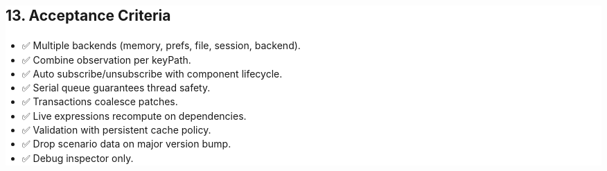 
## 13. Acceptance Criteria

- ✅ Multiple backends (memory, prefs, file, session, backend).
- ✅ Combine observation per keyPath.
- ✅ Auto subscribe/unsubscribe with component lifecycle.
- ✅ Serial queue guarantees thread safety.
- ✅ Transactions coalesce patches.
- ✅ Live expressions recompute on dependencies.
- ✅ Validation with persistent cache policy.
- ✅ Drop scenario data on major version bump.
- ✅ Debug inspector only.

